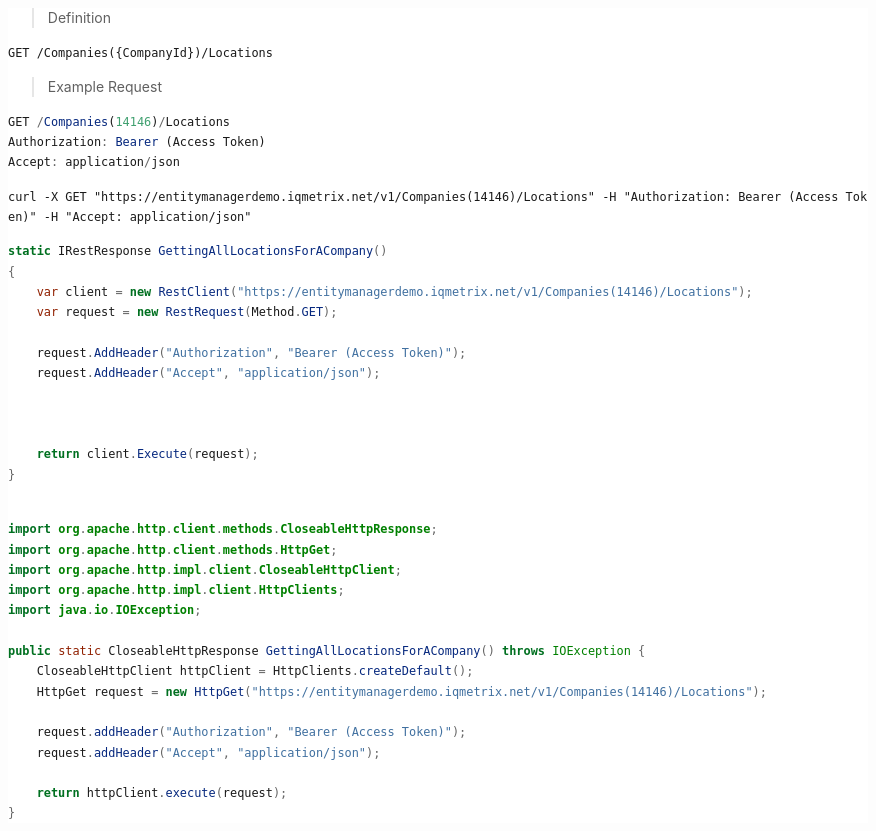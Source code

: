 
> Definition

```
GET /Companies({CompanyId})/Locations
```

> Example Request

```javascript
GET /Companies(14146)/Locations
Authorization: Bearer (Access Token)
Accept: application/json
```


```shell
curl -X GET "https://entitymanagerdemo.iqmetrix.net/v1/Companies(14146)/Locations" -H "Authorization: Bearer (Access Token)" -H "Accept: application/json"
```

```csharp
static IRestResponse GettingAllLocationsForACompany()
{
    var client = new RestClient("https://entitymanagerdemo.iqmetrix.net/v1/Companies(14146)/Locations");
    var request = new RestRequest(Method.GET);
     
    request.AddHeader("Authorization", "Bearer (Access Token)"); 
    request.AddHeader("Accept", "application/json"); 

    

    return client.Execute(request);
}
```


```java

import org.apache.http.client.methods.CloseableHttpResponse;
import org.apache.http.client.methods.HttpGet;
import org.apache.http.impl.client.CloseableHttpClient;
import org.apache.http.impl.client.HttpClients;
import java.io.IOException;

public static CloseableHttpResponse GettingAllLocationsForACompany() throws IOException {
    CloseableHttpClient httpClient = HttpClients.createDefault();
    HttpGet request = new HttpGet("https://entitymanagerdemo.iqmetrix.net/v1/Companies(14146)/Locations");
     
    request.addHeader("Authorization", "Bearer (Access Token)"); 
    request.addHeader("Accept", "application/json"); 
    
    return httpClient.execute(request);
}
```
